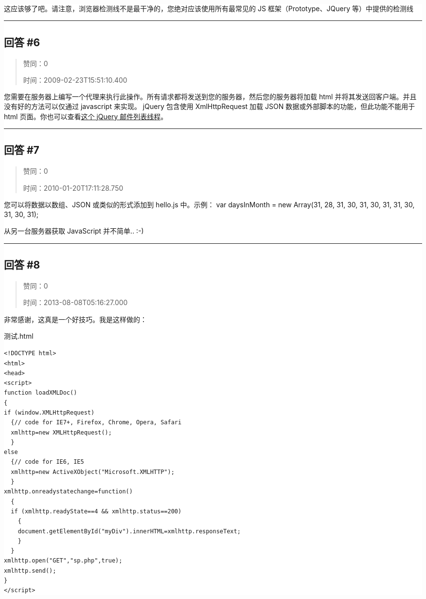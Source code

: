 这应该够了吧。请注意，浏览器检测线不是最干净的，您绝对应该使用所有最常见的 JS 框架（Prototype、JQuery 等）中提供的检测线

* * *

## 回答 #6

> 赞同：0
> 
> 时间：2009-02-23T15:51:10.400

您需要在服务器上编写一个代理来执行此操作。所有请求都将发送到您的服务器，然后您的服务器将加载 html 并将其发送回客户端。并且没有好的方法可以仅通过 javascript 来实现。
jQuery 包含使用 XmlHttpRequest 加载 JSON 数据或外部脚本的功能，但此功能不能用于 html 页面。你也可以查看[这个 jQuery 邮件列表线程](http://groups.google.com/group/jquery-en/browse_thread/thread/130a8df99afdf9c4/82d6431c96cd14f5)。

* * *

## 回答 #7

> 赞同：0
> 
> 时间：2010-01-20T17:11:28.750

<script language="JavaScript" type="text/javascript" src="http://www.example.com/hello.js"></script>

您可以将数据以数组、JSON 或类似的形式添加到 hello.js 中。示例： var daysInMonth = new Array(31, 28, 31, 30, 31, 30, 31, 31, 30, 31, 30, 31);

从另一台服务器获取 JavaScript 并不简单.. :-)

* * *

## 回答 #8

> 赞同：0
> 
> 时间：2013-08-08T05:16:27.000

非常感谢，这真是一个好技巧。我是这样做的：

测试.html

```
<!DOCTYPE html>
<html>
<head>
<script>
function loadXMLDoc()
{
if (window.XMLHttpRequest)
  {// code for IE7+, Firefox, Chrome, Opera, Safari
  xmlhttp=new XMLHttpRequest();
  }
else
  {// code for IE6, IE5
  xmlhttp=new ActiveXObject("Microsoft.XMLHTTP");
  }
xmlhttp.onreadystatechange=function()
  {
  if (xmlhttp.readyState==4 && xmlhttp.status==200)
    {
    document.getElementById("myDiv").innerHTML=xmlhttp.responseText;
    }
  }
xmlhttp.open("GET","sp.php",true);
xmlhttp.send();
}
</script>
```